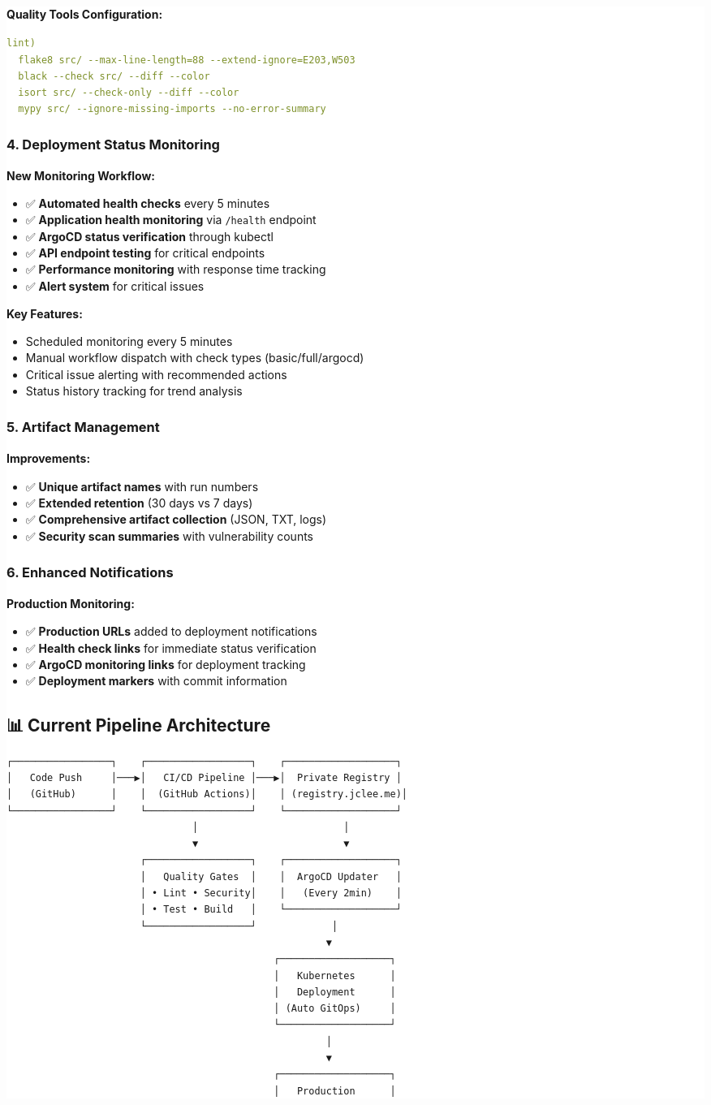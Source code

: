**Quality Tools Configuration:**
```yaml
lint)
  flake8 src/ --max-line-length=88 --extend-ignore=E203,W503
  black --check src/ --diff --color
  isort src/ --check-only --diff --color
  mypy src/ --ignore-missing-imports --no-error-summary
```

### 4. Deployment Status Monitoring

**New Monitoring Workflow:**
- ✅ **Automated health checks** every 5 minutes
- ✅ **Application health monitoring** via `/health` endpoint
- ✅ **ArgoCD status verification** through kubectl
- ✅ **API endpoint testing** for critical endpoints
- ✅ **Performance monitoring** with response time tracking
- ✅ **Alert system** for critical issues

**Key Features:**
- Scheduled monitoring every 5 minutes
- Manual workflow dispatch with check types (basic/full/argocd)
- Critical issue alerting with recommended actions
- Status history tracking for trend analysis

### 5. Artifact Management

**Improvements:**
- ✅ **Unique artifact names** with run numbers
- ✅ **Extended retention** (30 days vs 7 days)
- ✅ **Comprehensive artifact collection** (JSON, TXT, logs)
- ✅ **Security scan summaries** with vulnerability counts

### 6. Enhanced Notifications

**Production Monitoring:**
- ✅ **Production URLs** added to deployment notifications
- ✅ **Health check links** for immediate status verification
- ✅ **ArgoCD monitoring links** for deployment tracking
- ✅ **Deployment markers** with commit information

## 📊 Current Pipeline Architecture

```
┌─────────────────┐    ┌──────────────────┐    ┌───────────────────┐
│   Code Push     │───▶│   CI/CD Pipeline │───▶│  Private Registry │
│   (GitHub)      │    │  (GitHub Actions)│    │ (registry.jclee.me)│
└─────────────────┘    └──────────────────┘    └───────────────────┘
                                │                         │
                                ▼                         ▼
                       ┌──────────────────┐    ┌───────────────────┐
                       │   Quality Gates  │    │  ArgoCD Updater   │
                       │ • Lint • Security│    │   (Every 2min)    │
                       │ • Test • Build   │    └───────────────────┘
                       └──────────────────┘             │
                                                       ▼
                                              ┌───────────────────┐
                                              │   Kubernetes      │
                                              │   Deployment      │
                                              │ (Auto GitOps)     │
                                              └───────────────────┘
                                                       │
                                                       ▼
                                              ┌───────────────────┐
                                              │   Production      │
```